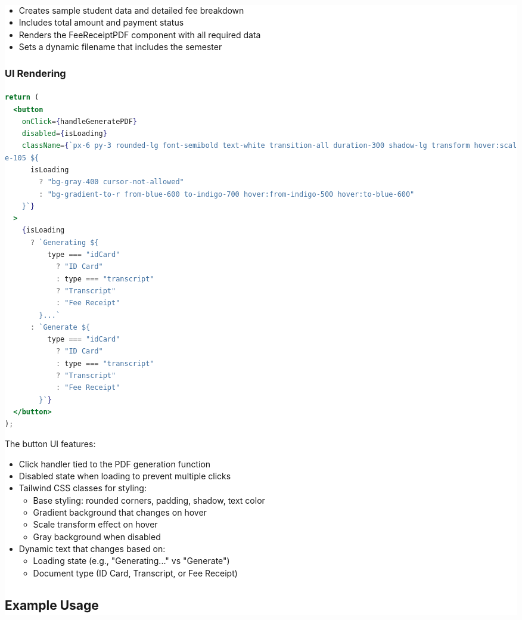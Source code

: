 - Creates sample student data and detailed fee breakdown
- Includes total amount and payment status
- Renders the FeeReceiptPDF component with all required data
- Sets a dynamic filename that includes the semester

### UI Rendering

```jsx
return (
  <button
    onClick={handleGeneratePDF}
    disabled={isLoading}
    className={`px-6 py-3 rounded-lg font-semibold text-white transition-all duration-300 shadow-lg transform hover:scale-105 ${
      isLoading
        ? "bg-gray-400 cursor-not-allowed"
        : "bg-gradient-to-r from-blue-600 to-indigo-700 hover:from-indigo-500 hover:to-blue-600"
    }`}
  >
    {isLoading
      ? `Generating ${
          type === "idCard"
            ? "ID Card"
            : type === "transcript"
            ? "Transcript"
            : "Fee Receipt"
        }...`
      : `Generate ${
          type === "idCard"
            ? "ID Card"
            : type === "transcript"
            ? "Transcript"
            : "Fee Receipt"
        }`}
  </button>
);
```

The button UI features:
- Click handler tied to the PDF generation function
- Disabled state when loading to prevent multiple clicks
- Tailwind CSS classes for styling:
  - Base styling: rounded corners, padding, shadow, text color
  - Gradient background that changes on hover
  - Scale transform effect on hover
  - Gray background when disabled
- Dynamic text that changes based on:
  - Loading state (e.g., "Generating..." vs "Generate")
  - Document type (ID Card, Transcript, or Fee Receipt)

## Example Usage

